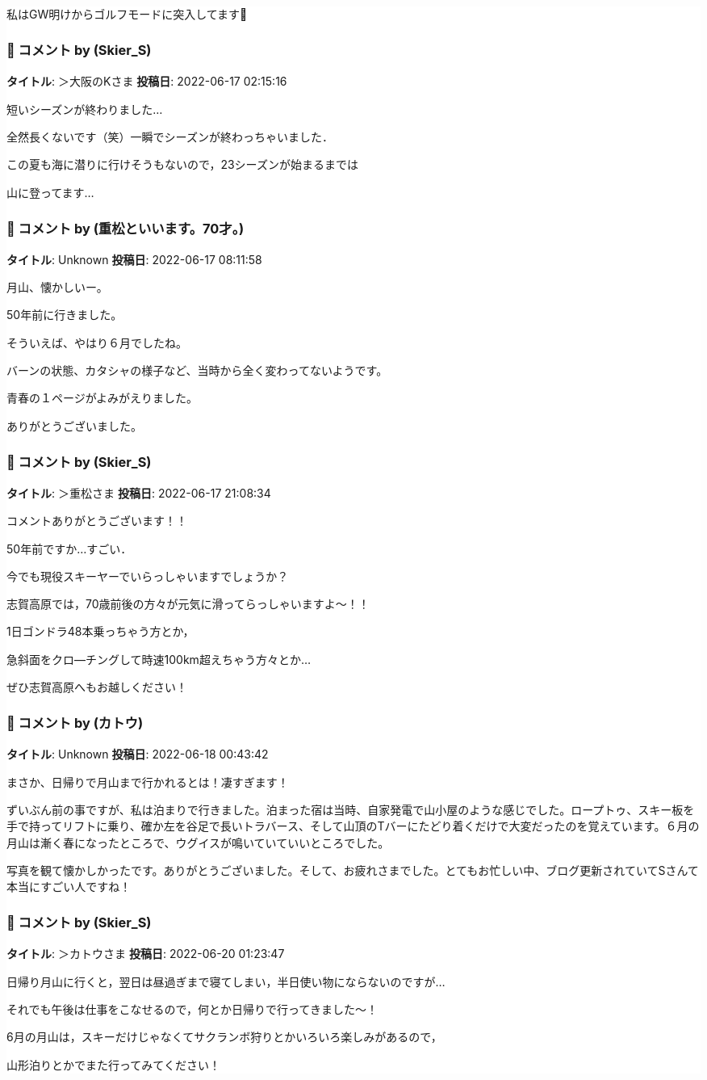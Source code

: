 

私はGW明けからゴルフモードに突入してます🎵

### 💬 コメント by (Skier_S)
**タイトル**: ＞大阪のKさま
**投稿日**: 2022-06-17 02:15:16

短いシーズンが終わりました…

全然長くないです（笑）一瞬でシーズンが終わっちゃいました．

この夏も海に潜りに行けそうもないので，23シーズンが始まるまでは

山に登ってます…

### 💬 コメント by (重松といいます。70才。)
**タイトル**: Unknown
**投稿日**: 2022-06-17 08:11:58

月山、懐かしいー。

50年前に行きました。

そういえば、やはり６月でしたね。

バーンの状態、カタシャの様子など、当時から全く変わってないようです。

青春の１ページがよみがえりました。

ありがとうございました。

### 💬 コメント by (Skier_S)
**タイトル**: ＞重松さま
**投稿日**: 2022-06-17 21:08:34

コメントありがとうございます！！

50年前ですか…すごい．

今でも現役スキーヤーでいらっしゃいますでしょうか？



志賀高原では，70歳前後の方々が元気に滑ってらっしゃいますよ～！！

1日ゴンドラ48本乗っちゃう方とか，

急斜面をクロ―チングして時速100km超えちゃう方々とか…

ぜひ志賀高原へもお越しください！

### 💬 コメント by (カトウ)
**タイトル**: Unknown
**投稿日**: 2022-06-18 00:43:42

まさか、日帰りで月山まで行かれるとは！凄すぎます！

ずいぶん前の事ですが、私は泊まりで行きました。泊まった宿は当時、自家発電で山小屋のような感じでした。ロープトゥ、スキー板を手で持ってリフトに乗り、確か左を谷足で長いトラバース、そして山頂のTバーにたどり着くだけで大変だったのを覚えています。６月の月山は漸く春になったところで、ウグイスが鳴いていていいところでした。

写真を観て懐かしかったです。ありがとうございました。そして、お疲れさまでした。とてもお忙しい中、ブログ更新されていてSさんて本当にすごい人ですね！

### 💬 コメント by (Skier_S)
**タイトル**: ＞カトウさま
**投稿日**: 2022-06-20 01:23:47

日帰り月山に行くと，翌日は昼過ぎまで寝てしまい，半日使い物にならないのですが…

それでも午後は仕事をこなせるので，何とか日帰りで行ってきました～！

6月の月山は，スキーだけじゃなくてサクランボ狩りとかいろいろ楽しみがあるので，

山形泊りとかでまた行ってみてください！

